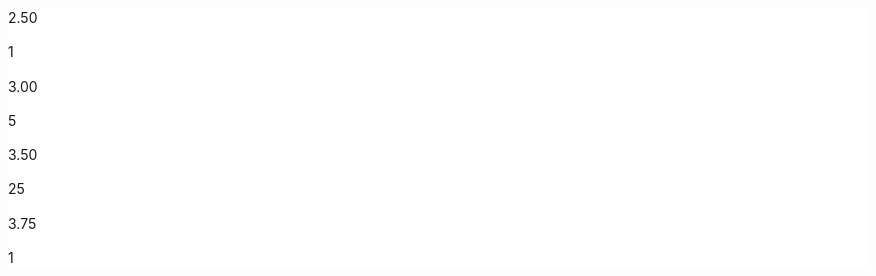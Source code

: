 <tbody>

<tr>

<td style="text-align:right;">

2.50

</td>

<td style="text-align:right;">

1

</td>

</tr>

<tr>

<td style="text-align:right;">

3.00

</td>

<td style="text-align:right;">

5

</td>

</tr>

<tr>

<td style="text-align:right;">

3.50

</td>

<td style="text-align:right;">

25

</td>

</tr>

<tr>

<td style="text-align:right;">

3.75

</td>

<td style="text-align:right;">

1

</td>

</tr>
